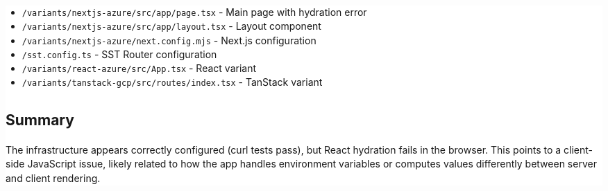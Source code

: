 - `/variants/nextjs-azure/src/app/page.tsx` - Main page with hydration error
- `/variants/nextjs-azure/src/app/layout.tsx` - Layout component
- `/variants/nextjs-azure/next.config.mjs` - Next.js configuration
- `/sst.config.ts` - SST Router configuration
- `/variants/react-azure/src/App.tsx` - React variant
- `/variants/tanstack-gcp/src/routes/index.tsx` - TanStack variant

## Summary

The infrastructure appears correctly configured (curl tests pass), but React hydration fails in the browser. This points to a client-side JavaScript issue, likely related to how the app handles environment variables or computes values differently between server and client rendering.
